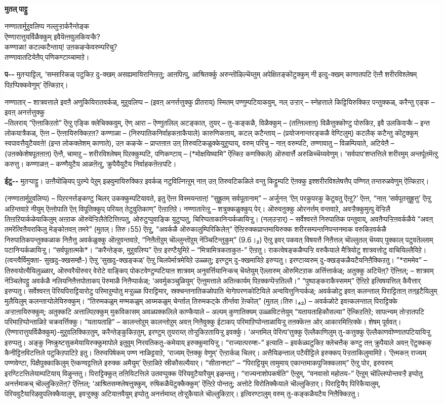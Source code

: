 **मुतल्** **पाट्टु**

नण्णातार्मुऱुवलिप्प नल्लुऱ्ऱार्करैन्तेङ्क  
ऎण्णारात्तुयर्विळैक्कुम् इवैयॆऩ्ऩवुलकियऱ्कै?  
कण्णाळा! कटल्कटैन्ताय्! उऩकऴऱ्केवरुम्परिचु?  
तण्णावातटियेऩैप् पणिकण्टाय्चामाऱे।

**प--** मुतऱ्पाट्टिल्, ‘सम्सारिकळ् पटुकिऱ दु-क्खम् असह्यमायिरानिऩ्ऱतु; आऩपिऩ्पु, आश्रितर्क्कु अरुन्तॊऴिल्चॆय्तुम् अपेक्षितङ्कॊटुक्कुम् नी इत्दु-क्खम् काणातपटि ऎऩ्ऩै शरीरविश्लेषम् पिऱप्पिक्कवेणुम्’ ऎऩ्किऱार्।

नण्णातार् – शात्रवत्ताले इवऩै अणुकियिरातवर्कळ्, मुऱुवलिप्प – (इवऩ् अनर्त्तत्तुक्कु प्रीतराय्) स्मितम् पण्णुम्पटियाकवुम्, नल् उऱ्ऱार् – स्नेहत्ताले किट्टियिरुक्किऱ पन्तुक्कळ्, करैन्तु एङ्क – इवऩ् अनर्त्तत्तुक्कु  
–तिलराय् “ऎऩ्ऩाकिऱतो” ऎऩ्ऱु एङ्कि क्लेचिक्कवुम्, ऎण् आरा – ऎण्णुतलिल् अटङ्कात, तुयर् – तु-कङ्कळै, विळैक्कुम् – (तऩ्ऩिल्ताऩ्) विळैत्तुक्कॊण्टु पोरुकिऱ, इवै उलकियऱ्कै – इन्त लोकयात्रैकळ्, ऎऩ्ऩ – ऎऩ्ऩायिरुक्किऱऩ? कण्णाळा – (निरुपातिकनिर्वाहकऩाकैयाले) कारुणिकऩाय्, कटल् कटैन्ताय् – (प्रयोजनान्तरङ्कळै वेण्टिलुम्) कटलैक् कटैन्तु कॊटुक्कुम् स्वपावत्तैयुटैयवऩे! (इन्त लोकक्लेशम् काणाते), उऩ कऴऱ्के – प्राप्तऩाऩ उऩ् तिरुवटिकळुक्केयुऱुप्पाय्, वरुम् परिचु – नाऩ् वरुम्पटि, तण्णावातु – विळम्पियाते, अटियेऩै – (उऩक्केशेषपूतऩाऩ) ऎऩ्ऩै, चामाऱु – शरीरविश्लेषम् पिऱक्कुम्पटि, पणिकण्टाय् – (\*मोक्षयिष्यामि” ऎऩ्किऱ कणक्किले) ऒरुवार्त्तै अरुळिच्चॆय्यवेणुम्।
‘सर्वपाप’शप्तत्तिले शरीरमुम् अन्तर्पूतमॆऩ्ऱु करुत्तु। कण्णाळऩ् – कण्णैयुटैय आळऩॆऩ्ऱु, क्रुपैयैयुटैय निर्वाहकऩॆऩ्ऱपटि।

**ईटु--** मुतऱ्पाट्टु। उऩ्ऩैयॊऴियप् पुऱम्पे पेऱुम् इऴवुमायिरुक्किऱ इवर्कळ् नटुविल्निऩ्ऱुम् नाऩ् उऩ् तिरुवटिकळिले वन्तु किट्टुम्पटि ऎऩक्कु इश्शरीरविश्लेषत्तैप् पण्णित् तन्तरुळवेणुम् ऎऩ्किऱार्।

(नण्णातार्मुऱुवलिप्प) – पिऱरनर्त्तङ्कण्टु चिलर् उकक्कुम्पटियावते, इतु ऎऩ्ऩ विस्मयन्ताऩ्! “सुह्रुतम् सर्वपूतानाम्” – अर्जुनऩ् ‘ऎऩ् परकुपरकु कॆटुवतु ऎऩ्ऱु?’ ऎऩ्ऩ, “नाऩ् ‘सर्वपूतसुह्रुत्तु’ ऎऩ्ऱु अऱिन्तवाऱे नीयुम् ऎऩ्ऩोपाति ऎऩ् विपूतिक्कुप् परियत् तेटुवुतिकाण्” ऎऩ्ऱाऩिऱे। नण्णातारॆऩ्ऱु – शत्रुक्कळुक्कुप् पेर्। ऒरुवऩुक्कु ओरनर्त्तम् वन्तवाऱे, अवऱ्ऱैक्कुमुऩ्पु वॆऱ्ऱिलै तिऩ्ऱऱियार्कळेयाकिलुम् अऩ्ऱाक ऒरुवॆऱ्ऱिलैतेटित्तिऩ्पतु, ओरुटुप्पुवाङ्कि युटुप्पतु, चिरिप्पताकानिऱ्पर्कळायिऱ्ऱु।
(नल्उऱ्ऱार्) – सर्वेश्वरऩे निरुपातिक पन्तुवाय्, अवऩैप्पऱ्ऱिऩवर्कळैये “अवऩ् तमरॆत्विऩैयराकिलु मॆङ्कोऩवऩ् तमरे” (मुतल्। तिरु।55) ऎऩ्ऱु, “अवर्कळै ऒरुकालुम्पिरिकिलेऩ्” ऎऩ्ऱिरुक्कप्राप्तमायिरुक्क शरीरसम्पन्तनिपन्तनमाक वरुकिऱवर्कळै निरुपातिकपन्तुक्कळाक निऩैत्तु अवर्कळुक्कु ऒऩ्ऱुवन्तवाऱे, “निऩैतॊऱुम् चॊल्लुन्तॊऱुम् नॆञ्चिटिन्तुकुम्” (9.6।₂) ऎऩ्ऱु इवर् पकवत् विषयत्तै निऩैत्तल् चॊल्लुतल् चॆय्यप् पुक्काल् पटुवतॆल्लाम् पटानिऱ्पर्कळायिऱ्ऱु। “सर्वपूतात्मके\*। “करैन्तेङ्क, मुऱुवलिप्प” ऎऩ्ऱ इरण्टैयुमिऱे – “मित्रामित्रकताकुत-” ऎऩ्ऱतु। राकत्वेषङ्कळैप्पऱ्ऱि वरुकैयाले मैत्रियोटु शात्रवत्तोटु वाचियिल्लैयिऱे। (त्वन्त्वैर्विमुक्ता- सुखदु-क्खसम्ज्ञै-) ऎऩ्ऱु ‘सुखदु-क्खङ्कळ्’ ऎऩ्ऱु चिलपेर्मात्रमेयिऱे उळ्ळतु; इरण्टुम् दु-क्खमायिऱे इरुप्पतु। इरण्टाय्वरुम् दु-क्खङ्कळैयटैयनिऩैक्किऱतु।
”\*राममेव” – तिरुवयोत्यैयिलुळ्ळार्, ऒरुवरैयॊरुवर् वेरोटे वाङ्किप् पोकटवेण्टुम्पटियाऩ शात्रवम् अनुवर्त्तियानिऱ्कच् चॆय्तेयुम् ऎल्लारुम् ऒरुमिटऱाक अर्त्तित्तार्कळ्; अतुक्कु अटियॆऩ्? ऎऩ्ऩिल्; – शात्रवम् नॆञ्चिलेपट्टु अवर्कळै नलियनिऩैत्तपोताकप् पॆरुमाळै निऩैप्पार्कळ्; ‘अवर्मुकञ्चुळियुम्’ ऎऩ्ऩुमत्ताले अतिऩ्कार्यम् पिऱक्कप्पॆऱ्ऱतिल्लै।” “पुष्पाङ्कराकैस्समम्” ऎऩ्ऱिऱे इत्विषयत्तिल् कैवैत्तार् इरुप्पतु। सर्वेश्वरऩ् पॆरियपिराट्टियारोटु परिमाऱुम्पोतु मऱ्ऱुळ्ळ पिराट्टिमार्, स्रक्चन्तनातिकळोपाति भेागेापरणकोटियिले अन्वयित्तुनिऱ्पर्कळ्; अवर्कळोटु इवऩ् कलन्ताल् पिराट्टिताऩ् तऩ्इटैयिलुम् मुलैयिलुम् कलन्ताऱ्पोलेयिरुक्कुम्।
“तिरुमकळुम् मण्मकळुम् आय्मकळुम् चेर्न्ताल् तिरुमकट्के तीर्न्तवा ऱॆऩ्कॊल्” (मुतल्।तिरु।₄₂) – अवर्कळोटे इवऩ्कलन्ताल् पिराट्टिक्के अऱ्ऱाऩायिरुक्कुम्; अतुक्कटि अत्ताल्पिऱक्कुम् मुकविकासम् अवळ्पक्कलिले काण्कैयाले – अल्पम् कुणातिक्यम् उळ्ळविटत्तेयुम् “यतायताहिकौसल्या” ऎऩ्किऱतिऱे; सापत्न्यम् तोऱ्ऱातपटि परिमाऱिप्पोन्ताळिऱे चक्रवर्त्तिक्कु। “यतायताहि” – कालन्तोऱुम् कालन्तोऱुम् अवऩ् निऩैवुक्कु ईटाकप् परिमाऱिप्पोन्ताळायिऱ्ऱु तऩक्कॆऩ्ऩ ओर् आकारमिऩ्ऱिक्के। शेषम् पूर्ववत्। (ऎण्णारात्तुयर्विळैक्कुम्)-मुऱुवलिक्किऱतुम्, करैन्तेङ्कुकिऱतुम्, इरण्टुम् तुयराय्त् तोऱ्ऱुकिऱतायिऱ्ऱु इवर्क्कु। ‘अन्तमिल् पेरिऩ्प’त्तुक्कु ऎल्लैकाणिलुम् तु-कत्तुक्कु ऎल्लैकाणवॊण्णातपटियायिऱ्ऱु इरुप्पतु। अङ्कु निष्क्रुष्टसुकमेयायिरुक्कुमापोले इतुवुम् निरवतिकतु-कमेयाय् इरुक्कुमायिऱ्ऱु।
“राज्यात्परम्श-” इत्याति – इवर्कळ्पटुकिऱ क्लेचत्तैक् कण्टु तऩ् क्रुपैयाले अवऩ् ऎटुक्कक् कैनीट्टिऩविटत्तिले पटुकिऱपाटिऱे इतु। तिरुवपिषेकम् पण्ण नाळिट्टवाऱे, ‘राज्यम् ऎऩक्कु वेणुम्’ ऎऩ्ऱार्कळ् चिलर्। अत्तैयिऴन्ताल् पटैवीट्टिले इरुक्कप् पॆऱ्ऱताकिलुमामिऱे। ‘ऎऩ्मकऩ् राज्यम् पण्णवेण्टा, पिक्षैपुक्काकिलुम् ऎऩ्कण्वट्टत्तिले इरुक्क अमैयुम्’ ऎऩ्ऱाळिऱे स्रीकौसल्यैयार्। “सीतानष्टा” – “पिराट्टियुम् तामुमाय् एकान्तमाकपुजिक्कलाम्” ऎऩ्ऱु पोर, इरुवरुम् इरण्टिटत्तिलेयाम्पटियाय् विऴुन्ततु।
पिराट्टिक्कुत् तऩियिटत्तिले उतवप्पुक्क पॆरियवुटैयारैयुम् इऴन्ततु।
“राज्यनाशोपकर्षति” ऎऩ्ऱुम्, “वनवासो महोतय-” ऎऩ्ऱुम् चॊल्लिप्पोन्तवऱ्ऱै इप्पोतु अनर्त्तमाकच् चॊल्लुकिऱतॆऩ्? ऎऩ्ऩिल्; ‘आश्रितसम्श्लेषत्तुक्कुम्, रुषिकळैयॆटुक्कैक्कुम्’ ऎऩ्ऱिऱे पोन्ततु; अत्तोटे विरोतिक्कैयाले चॊल्लुकिऱार्। पिराट्टियैप् पिरिकैयालुम्, पॆरियवुटैयारिऴवुपलिक्कैयालुम्, इवऱ्ऱुक्कु अटियाऩवैयुम् इप्पोतु अनर्त्तमाय्त् तोऱ्ऱुकैयाले चॊल्लुकिऱार्। इत्विरण्टालुम् वरुम् तु-कङ्कळैयटैय निऩैक्किऱतु।